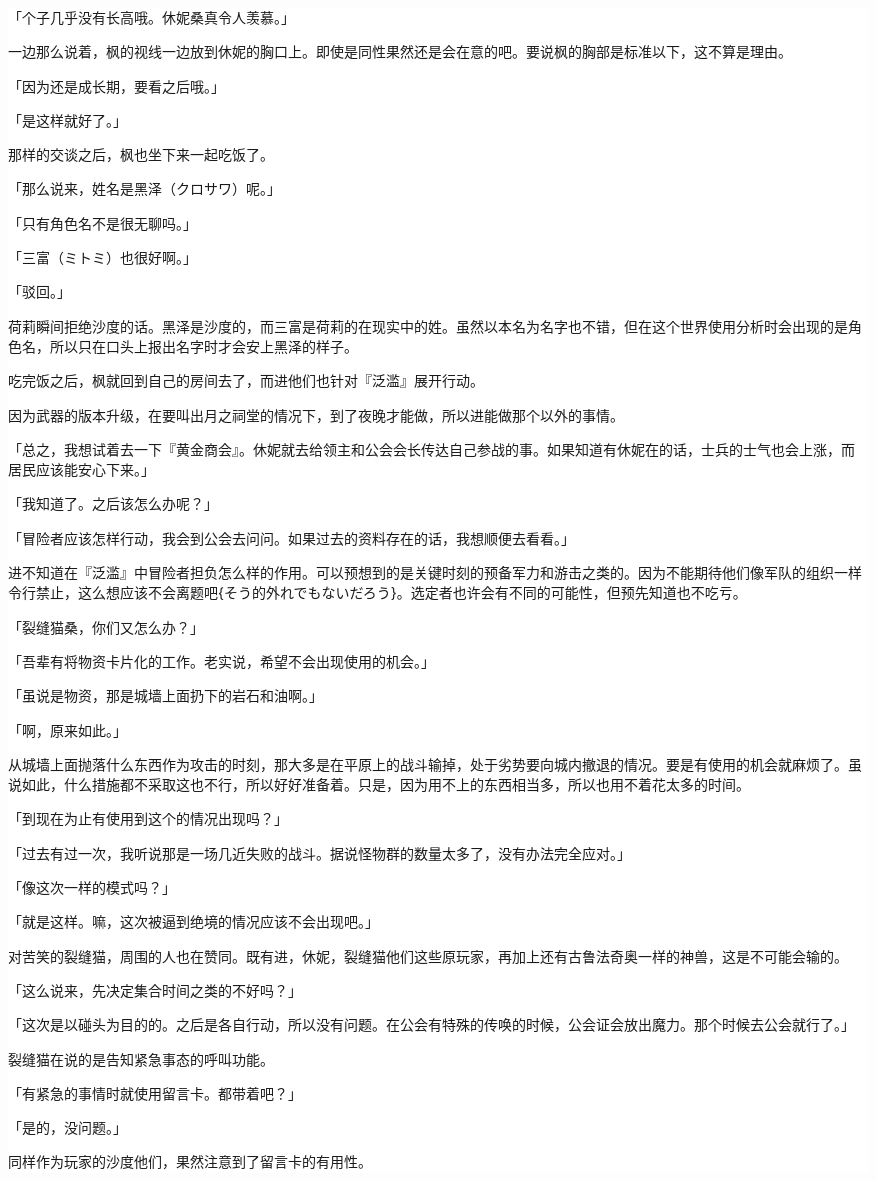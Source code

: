 「个子几乎没有长高哦。休妮桑真令人羡慕。」

一边那么说着，枫的视线一边放到休妮的胸口上。即使是同性果然还是会在意的吧。要说枫的胸部是标准以下，这不算是理由。

「因为还是成长期，要看之后哦。」

「是这样就好了。」

那样的交谈之后，枫也坐下来一起吃饭了。

「那么说来，姓名是黑泽（クロサワ）呢。」

「只有角色名不是很无聊吗。」

「三富（ミトミ）也很好啊。」

「驳回。」

荷莉瞬间拒绝沙度的话。黑泽是沙度的，而三富是荷莉的在现实中的姓。虽然以本名为名字也不错，但在这个世界使用分析时会出现的是角色名，所以只在口头上报出名字时才会安上黑泽的样子。

吃完饭之后，枫就回到自己的房间去了，而进他们也针对『泛滥』展开行动。

因为武器的版本升级，在要叫出月之祠堂的情况下，到了夜晚才能做，所以进能做那个以外的事情。

「总之，我想试着去一下『黄金商会』。休妮就去给领主和公会会长传达自己参战的事。如果知道有休妮在的话，士兵的士气也会上涨，而居民应该能安心下来。」

「我知道了。之后该怎么办呢？」

「冒险者应该怎样行动，我会到公会去问问。如果过去的资料存在的话，我想顺便去看看。」

进不知道在『泛滥』中冒险者担负怎么样的作用。可以预想到的是关键时刻的预备军力和游击之类的。因为不能期待他们像军队的组织一样令行禁止，这么想应该不会离题吧{そう的外れでもないだろう}。选定者也许会有不同的可能性，但预先知道也不吃亏。

「裂缝猫桑，你们又怎么办？」

「吾辈有将物资卡片化的工作。老实说，希望不会出现使用的机会。」

「虽说是物资，那是城墙上面扔下的岩石和油啊。」

「啊，原来如此。」

从城墙上面抛落什么东西作为攻击的时刻，那大多是在平原上的战斗输掉，处于劣势要向城内撤退的情况。要是有使用的机会就麻烦了。虽说如此，什么措施都不采取这也不行，所以好好准备着。只是，因为用不上的东西相当多，所以也用不着花太多的时间。

「到现在为止有使用到这个的情况出现吗？」

「过去有过一次，我听说那是一场几近失败的战斗。据说怪物群的数量太多了，没有办法完全应对。」

「像这次一样的模式吗？」

「就是这样。嘛，这次被逼到绝境的情况应该不会出现吧。」

对苦笑的裂缝猫，周围的人也在赞同。既有进，休妮，裂缝猫他们这些原玩家，再加上还有古鲁法奇奥一样的神兽，这是不可能会输的。

「这么说来，先决定集合时间之类的不好吗？」

「这次是以碰头为目的的。之后是各自行动，所以没有问题。在公会有特殊的传唤的时候，公会证会放出魔力。那个时候去公会就行了。」

裂缝猫在说的是告知紧急事态的呼叫功能。

「有紧急的事情时就使用留言卡。都带着吧？」

「是的，没问题。」

同样作为玩家的沙度他们，果然注意到了留言卡的有用性。
